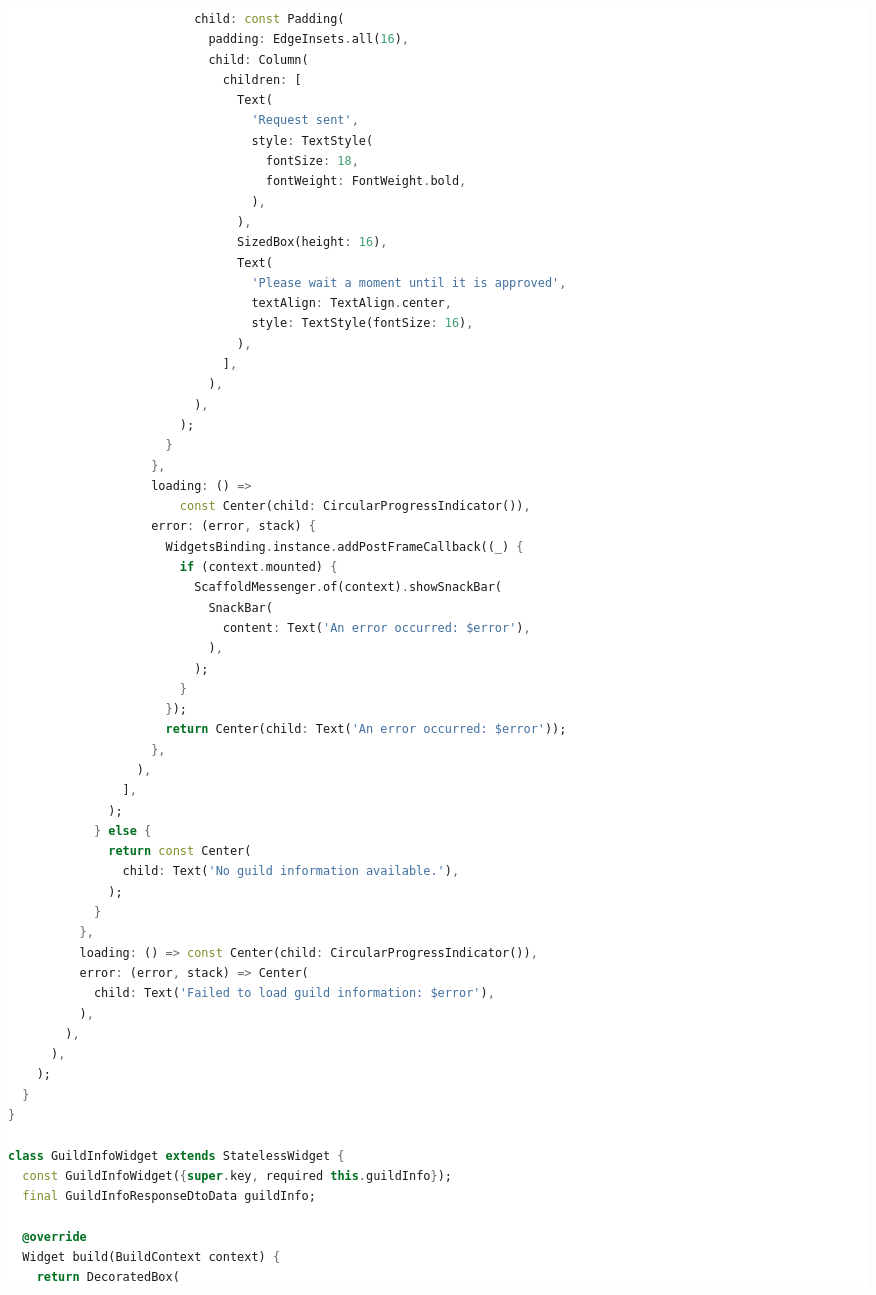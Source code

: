 ```dart
                          child: const Padding(
                            padding: EdgeInsets.all(16),
                            child: Column(
                              children: [
                                Text(
                                  'Request sent',
                                  style: TextStyle(
                                    fontSize: 18,
                                    fontWeight: FontWeight.bold,
                                  ),
                                ),
                                SizedBox(height: 16),
                                Text(
                                  'Please wait a moment until it is approved',
                                  textAlign: TextAlign.center,
                                  style: TextStyle(fontSize: 16),
                                ),
                              ],
                            ),
                          ),
                        );
                      }
                    },
                    loading: () =>
                        const Center(child: CircularProgressIndicator()),
                    error: (error, stack) {
                      WidgetsBinding.instance.addPostFrameCallback((_) {
                        if (context.mounted) {
                          ScaffoldMessenger.of(context).showSnackBar(
                            SnackBar(
                              content: Text('An error occurred: $error'),
                            ),
                          );
                        }
                      });
                      return Center(child: Text('An error occurred: $error'));
                    },
                  ),
                ],
              );
            } else {
              return const Center(
                child: Text('No guild information available.'),
              );
            }
          },
          loading: () => const Center(child: CircularProgressIndicator()),
          error: (error, stack) => Center(
            child: Text('Failed to load guild information: $error'),
          ),
        ),
      ),
    );
  }
}

class GuildInfoWidget extends StatelessWidget {
  const GuildInfoWidget({super.key, required this.guildInfo});
  final GuildInfoResponseDtoData guildInfo;

  @override
  Widget build(BuildContext context) {
    return DecoratedBox(
```
